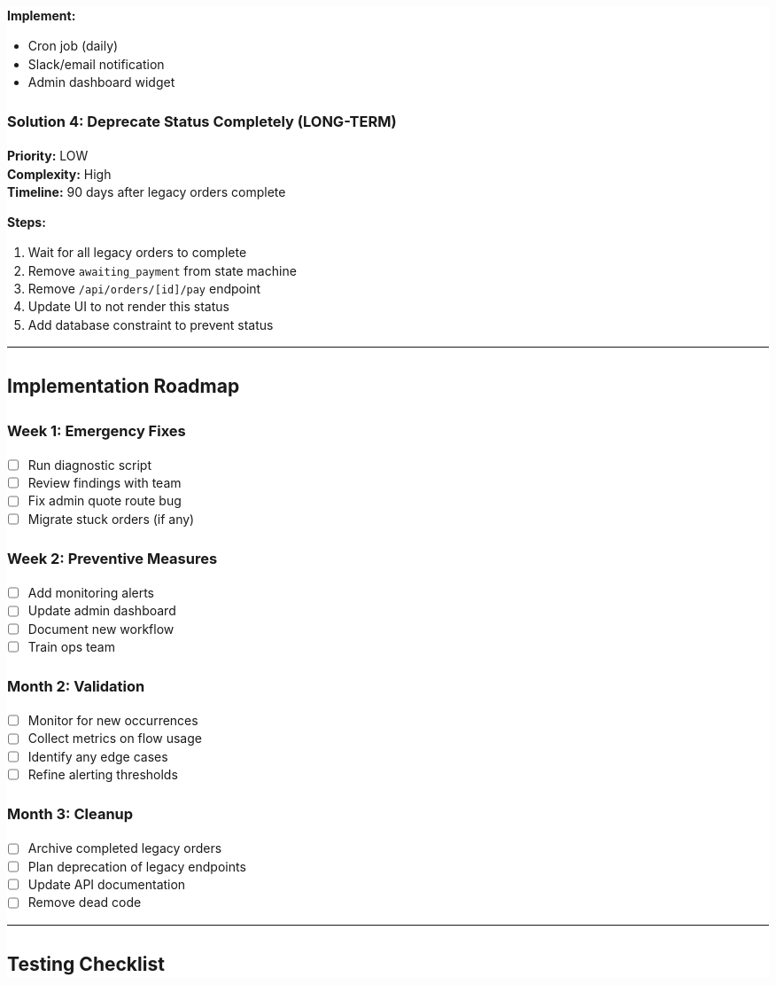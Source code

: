 **Implement:**
- Cron job (daily)
- Slack/email notification
- Admin dashboard widget

### Solution 4: Deprecate Status Completely (LONG-TERM)

**Priority:** LOW  
**Complexity:** High  
**Timeline:** 90 days after legacy orders complete

**Steps:**
1. Wait for all legacy orders to complete
2. Remove `awaiting_payment` from state machine
3. Remove `/api/orders/[id]/pay` endpoint
4. Update UI to not render this status
5. Add database constraint to prevent status

---

## Implementation Roadmap

### Week 1: Emergency Fixes
- [ ] Run diagnostic script
- [ ] Review findings with team
- [ ] Fix admin quote route bug
- [ ] Migrate stuck orders (if any)

### Week 2: Preventive Measures
- [ ] Add monitoring alerts
- [ ] Update admin dashboard
- [ ] Document new workflow
- [ ] Train ops team

### Month 2: Validation
- [ ] Monitor for new occurrences
- [ ] Collect metrics on flow usage
- [ ] Identify any edge cases
- [ ] Refine alerting thresholds

### Month 3: Cleanup
- [ ] Archive completed legacy orders
- [ ] Plan deprecation of legacy endpoints
- [ ] Update API documentation
- [ ] Remove dead code

---

## Testing Checklist
